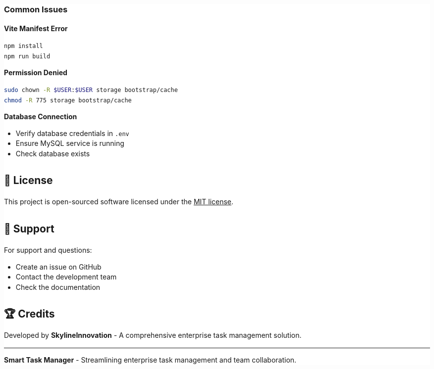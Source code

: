### Common Issues

**Vite Manifest Error**
```bash
npm install
npm run build
```

**Permission Denied**
```bash
sudo chown -R $USER:$USER storage bootstrap/cache
chmod -R 775 storage bootstrap/cache
```

**Database Connection**
- Verify database credentials in `.env`
- Ensure MySQL service is running
- Check database exists

## 📄 License

This project is open-sourced software licensed under the [MIT license](https://opensource.org/licenses/MIT).

## 🤝 Support

For support and questions:
- Create an issue on GitHub
- Contact the development team
- Check the documentation

## 🏆 Credits

Developed by **SkylineInnovation** - A comprehensive enterprise task management solution.

---

**Smart Task Manager** - Streamlining enterprise task management and team collaboration.
